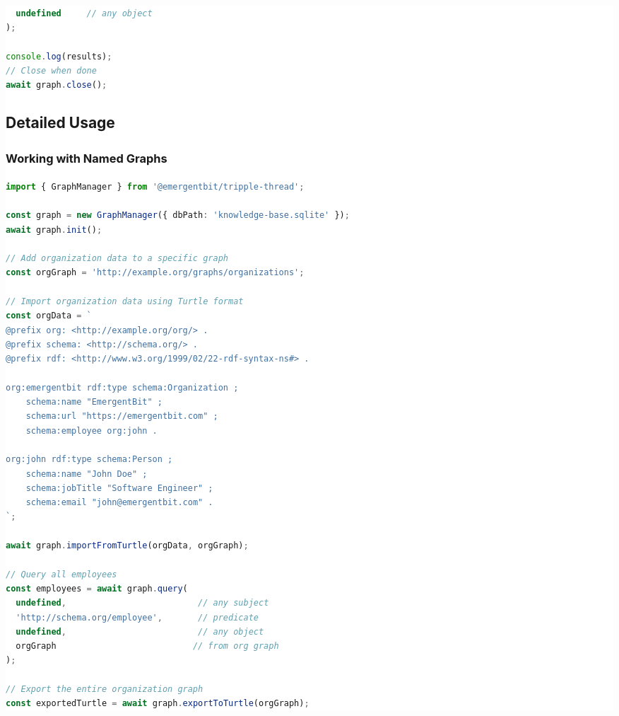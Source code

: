 ```typescript
  undefined     // any object
);

console.log(results);
// Close when done
await graph.close();
```

## Detailed Usage

### Working with Named Graphs

```typescript
import { GraphManager } from '@emergentbit/tripple-thread';

const graph = new GraphManager({ dbPath: 'knowledge-base.sqlite' });
await graph.init();

// Add organization data to a specific graph
const orgGraph = 'http://example.org/graphs/organizations';

// Import organization data using Turtle format
const orgData = `
@prefix org: <http://example.org/org/> .
@prefix schema: <http://schema.org/> .
@prefix rdf: <http://www.w3.org/1999/02/22-rdf-syntax-ns#> .

org:emergentbit rdf:type schema:Organization ;
    schema:name "EmergentBit" ;
    schema:url "https://emergentbit.com" ;
    schema:employee org:john .

org:john rdf:type schema:Person ;
    schema:name "John Doe" ;
    schema:jobTitle "Software Engineer" ;
    schema:email "john@emergentbit.com" .
`;

await graph.importFromTurtle(orgData, orgGraph);

// Query all employees
const employees = await graph.query(
  undefined,                          // any subject
  'http://schema.org/employee',       // predicate
  undefined,                          // any object
  orgGraph                           // from org graph
);

// Export the entire organization graph
const exportedTurtle = await graph.exportToTurtle(orgGraph);
```
